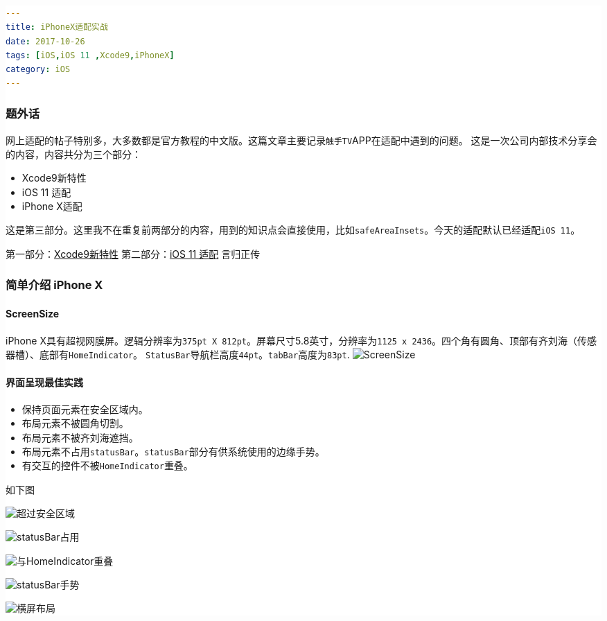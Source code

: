 ```yaml
---
title: iPhoneX适配实战
date: 2017-10-26
tags: [iOS,iOS 11 ,Xcode9,iPhoneX]
category: iOS
---
```


### 题外话
网上适配的帖子特别多，大多数都是官方教程的中文版。这篇文章主要记录`触手TV`APP在适配中遇到的问题。
这是一次公司内部技术分享会的内容，内容共分为三个部分：
- Xcode9新特性
- iOS 11 适配
- iPhone X适配
 
这是第三部分。这里我不在重复前两部分的内容，用到的知识点会直接使用，比如`safeAreaInsets`。今天的适配默认已经适配`iOS 11`。

第一部分：[Xcode9新特性](59f834805188252c224d4cca)
第二部分：[iOS 11 适配](https://juejin.im/post/59f836ac51882561a209c641)
言归正传

### 简单介绍 iPhone X

#### ScreenSize
iPhone X具有超视网膜屏。逻辑分辨率为`375pt X 812pt`。屏幕尺寸5.8英寸，分辨率为`1125 x 2436`。四个角有圆角、顶部有齐刘海（传感器槽）、底部有`HomeIndicator`。
`StatusBar`导航栏高度`44pt`。`tabBar`高度为`83pt`.
![ScreenSize](https://user-gold-cdn.xitu.io/2017/10/31/5de16370cf29c9bab93f94d023d20153)

#### 界面呈现最佳实践
- 保持页面元素在安全区域内。
- 布局元素不被圆角切割。
- 布局元素不被齐刘海遮挡。
- 布局元素不占用`statusBar`。`statusBar`部分有供系统使用的边缘手势。
- 有交互的控件不被`HomeIndicator`重叠。

如下图

![超过安全区域](https://user-gold-cdn.xitu.io/2017/10/31/cbe599ccf0c91b21e307aa1404013b7b)


![statusBar占用](https://user-gold-cdn.xitu.io/2017/10/31/bd37d683907c1c8693c5934dca00cdca)


![与HomeIndicator重叠](https://user-gold-cdn.xitu.io/2017/10/31/e70a8eb95218c12c9370a6c0880e9d1e)


![statusBar手势](https://user-gold-cdn.xitu.io/2017/10/31/b3b43a763dae0e64aeb412e39dadbda3)


![横屏布局](https://user-gold-cdn.xitu.io/2017/10/31/a2bacc4fbdbc4facfe54967955f70504)
